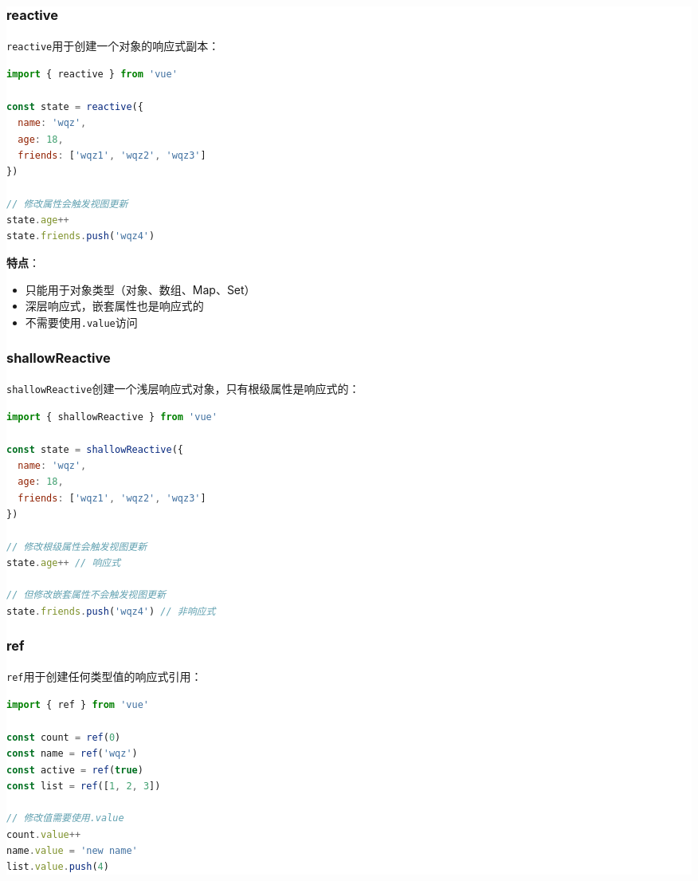 ### reactive

`reactive`用于创建一个对象的响应式副本：

```javascript
import { reactive } from 'vue'

const state = reactive({
  name: 'wqz',
  age: 18,
  friends: ['wqz1', 'wqz2', 'wqz3']
})

// 修改属性会触发视图更新
state.age++
state.friends.push('wqz4')
```

**特点**：
- 只能用于对象类型（对象、数组、Map、Set）
- 深层响应式，嵌套属性也是响应式的
- 不需要使用`.value`访问

### shallowReactive

`shallowReactive`创建一个浅层响应式对象，只有根级属性是响应式的：

```javascript
import { shallowReactive } from 'vue'

const state = shallowReactive({
  name: 'wqz',
  age: 18,
  friends: ['wqz1', 'wqz2', 'wqz3']
})

// 修改根级属性会触发视图更新
state.age++ // 响应式

// 但修改嵌套属性不会触发视图更新
state.friends.push('wqz4') // 非响应式
```

### ref

`ref`用于创建任何类型值的响应式引用：

```javascript
import { ref } from 'vue'

const count = ref(0)
const name = ref('wqz')
const active = ref(true)
const list = ref([1, 2, 3])

// 修改值需要使用.value
count.value++
name.value = 'new name'
list.value.push(4)
```
